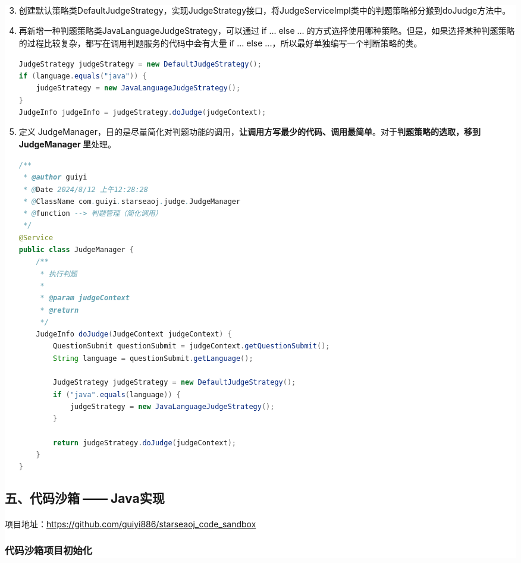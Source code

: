 
3. 创建默认策略类DefaultJudgeStrategy，实现JudgeStrategy接口，将JudgeServiceImpl类中的判题策略部分搬到doJudge方法中。


4. 再新增一种判题策略类JavaLanguageJudgeStrategy，可以通过 if ... else ...
   的方式选择使用哪种策略。但是，如果选择某种判题策略的过程比较复杂，都写在调用判题服务的代码中会有大量 if ... else
   ...，所以最好单独编写一个判断策略的类。

   ```java
   JudgeStrategy judgeStrategy = new DefaultJudgeStrategy();
   if (language.equals("java")) {
       judgeStrategy = new JavaLanguageJudgeStrategy();
   }
   JudgeInfo judgeInfo = judgeStrategy.doJudge(judgeContext);
   ```


5. 定义 JudgeManager，目的是尽量简化对判题功能的调用，**让调用方写最少的代码、调用最简单**。对于**判题策略的选取，移到
   JudgeManager 里**处理。

   ```java
   /**
    * @author guiyi
    * @Date 2024/8/12 上午12:28:28
    * @ClassName com.guiyi.starseaoj.judge.JudgeManager
    * @function --> 判题管理（简化调用）
    */
   @Service
   public class JudgeManager {
       /**
        * 执行判题
        *
        * @param judgeContext
        * @return
        */
       JudgeInfo doJudge(JudgeContext judgeContext) {
           QuestionSubmit questionSubmit = judgeContext.getQuestionSubmit();
           String language = questionSubmit.getLanguage();
   
           JudgeStrategy judgeStrategy = new DefaultJudgeStrategy();
           if ("java".equals(language)) {
               judgeStrategy = new JavaLanguageJudgeStrategy();
           }
   
           return judgeStrategy.doJudge(judgeContext);
       }
   }
   ```

## 五、代码沙箱 —— Java实现

项目地址：https://github.com/guiyi886/starseaoj_code_sandbox

### 代码沙箱项目初始化
